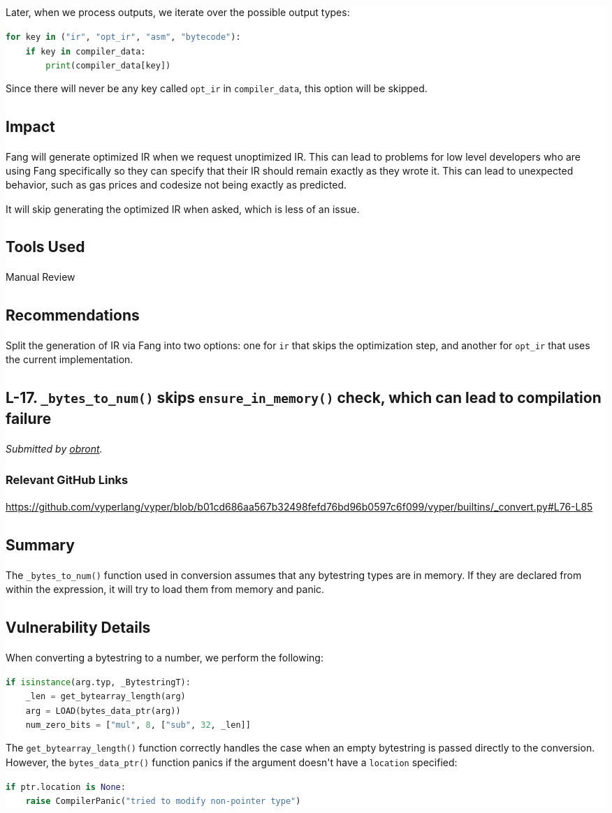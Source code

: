 Later, when we process outputs, we iterate over the possible output types:
```python
for key in ("ir", "opt_ir", "asm", "bytecode"):
    if key in compiler_data:
        print(compiler_data[key])
```
Since there will never be any key called `opt_ir` in `compiler_data`, this option will be skipped.

## Impact

Fang will generate optimized IR when we request unoptimized IR. This can lead to problems for low level developers who are using Fang specifically so they can specify that their IR should remain exactly as they wrote it. This can lead to unexpected behavior, such as gas prices and codesize not being exactly as predicted.

It will skip generating the optimized IR when asked, which is less of an issue.

## Tools Used

Manual Review

## Recommendations

Split the generation of IR via Fang into two options: one for `ir` that skips the optimization step, and another for `opt_ir` that uses the current implementation.
## <a id='L-17'></a>L-17. `_bytes_to_num()` skips `ensure_in_memory()` check, which can lead to compilation failure

_Submitted by [obront](/profile/clnxz4xdc000cl908cj3yirf0)._      
				
### Relevant GitHub Links
	
https://github.com/vyperlang/vyper/blob/b01cd686aa567b32498fefd76bd96b0597c6f099/vyper/builtins/_convert.py#L76-L85

## Summary

The `_bytes_to_num()` function used in conversion assumes that any bytestring types are in memory. If they are declared from within the expression, it will try to load them from memory and panic.

## Vulnerability Details

When converting a bytestring to a number, we perform the following:
```python
if isinstance(arg.typ, _BytestringT):
    _len = get_bytearray_length(arg)
    arg = LOAD(bytes_data_ptr(arg))
    num_zero_bits = ["mul", 8, ["sub", 32, _len]]
```
The `get_bytearray_length()` function correctly handles the case when an empty bytestring is passed directly to the conversion. However, the `bytes_data_ptr()` function panics if the argument doesn't have a `location` specified:
```python
if ptr.location is None:
    raise CompilerPanic("tried to modify non-pointer type")
```
